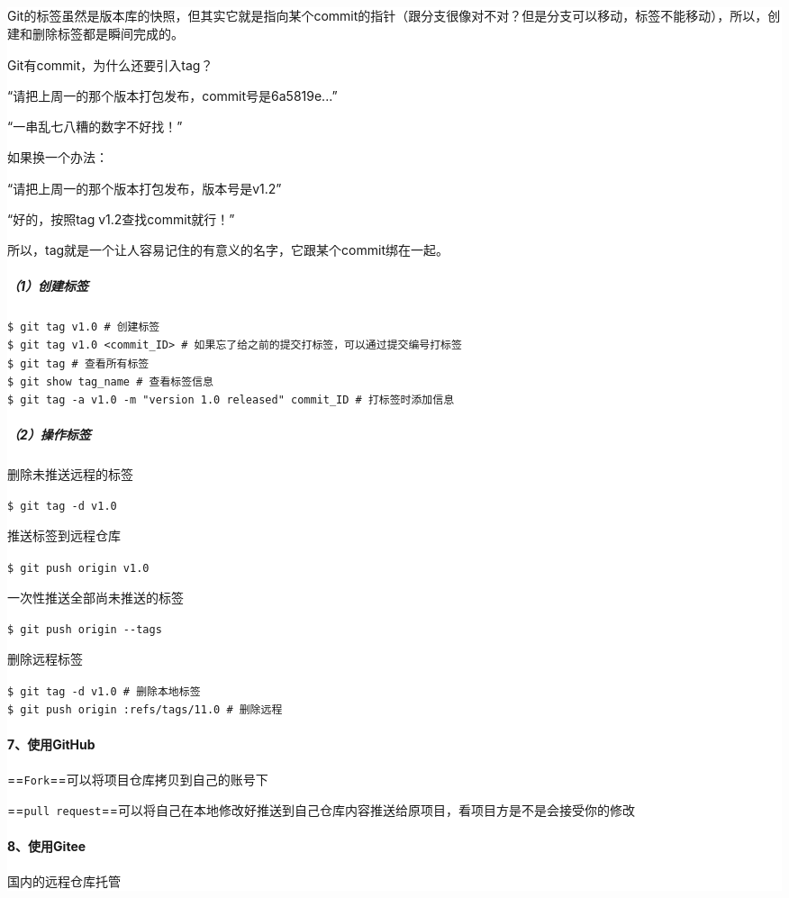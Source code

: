 Git的标签虽然是版本库的快照，但其实它就是指向某个commit的指针（跟分支很像对不对？但是分支可以移动，标签不能移动），所以，创建和删除标签都是瞬间完成的。

Git有commit，为什么还要引入tag？

“请把上周一的那个版本打包发布，commit号是6a5819e...”

“一串乱七八糟的数字不好找！”

如果换一个办法：

“请把上周一的那个版本打包发布，版本号是v1.2”

“好的，按照tag v1.2查找commit就行！”

所以，tag就是一个让人容易记住的有意义的名字，它跟某个commit绑在一起。

##### （1）创建标签

```shell
$ git tag v1.0 # 创建标签
$ git tag v1.0 <commit_ID> # 如果忘了给之前的提交打标签，可以通过提交编号打标签
$ git tag # 查看所有标签
$ git show tag_name # 查看标签信息
$ git tag -a v1.0 -m "version 1.0 released" commit_ID # 打标签时添加信息
```

##### （2）操作标签

删除未推送远程的标签

```shell
$ git tag -d v1.0
```

推送标签到远程仓库

```shell
$ git push origin v1.0
```

一次性推送全部尚未推送的标签

```shell
$ git push origin --tags
```

删除远程标签

```shell
$ git tag -d v1.0 # 删除本地标签
$ git push origin :refs/tags/11.0 # 删除远程
```

#### 7、使用GitHub

==`Fork`==可以将项目仓库拷贝到自己的账号下

==`pull request`==可以将自己在本地修改好推送到自己仓库内容推送给原项目，看项目方是不是会接受你的修改

#### 8、使用Gitee

国内的远程仓库托管
